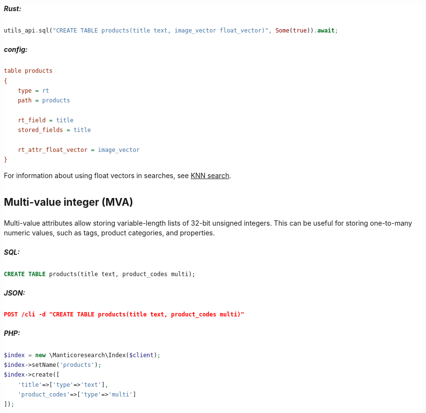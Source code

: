 
##### Rust:



```rust
utils_api.sql("CREATE TABLE products(title text, image_vector float_vector)", Some(true)).await;
```


##### config:



```ini
table products
{
	type = rt
	path = products

	rt_field = title
	stored_fields = title

	rt_attr_float_vector = image_vector
}
```



For information about using float vectors in searches, see [KNN search](../Searching/KNN.md).

## Multi-value integer (MVA)



Multi-value attributes allow storing variable-length lists of 32-bit unsigned integers. This can be useful for storing one-to-many numeric values, such as tags, product categories, and properties.


##### SQL:


```sql
CREATE TABLE products(title text, product_codes multi);
```


##### JSON:



```JSON
POST /cli -d "CREATE TABLE products(title text, product_codes multi)"
```


##### PHP:



```php
$index = new \Manticoresearch\Index($client);
$index->setName('products');
$index->create([
    'title'=>['type'=>'text'],
	'product_codes'=>['type'=>'multi']
]);
```
